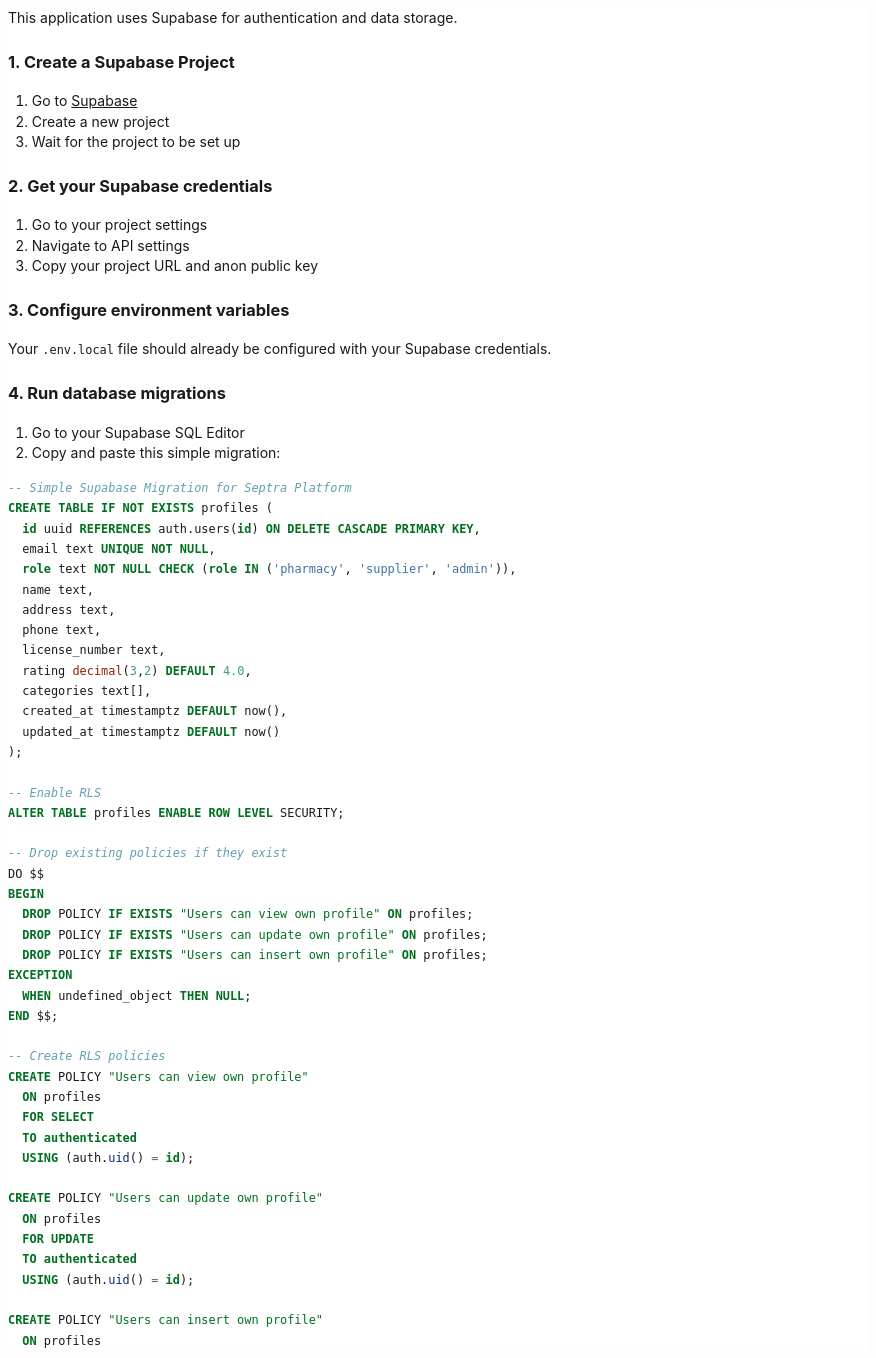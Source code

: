 This application uses Supabase for authentication and data storage.

### 1. Create a Supabase Project
1. Go to [Supabase](https://supabase.com)
2. Create a new project
3. Wait for the project to be set up

### 2. Get your Supabase credentials
1. Go to your project settings
2. Navigate to API settings
3. Copy your project URL and anon public key

### 3. Configure environment variables
Your `.env.local` file should already be configured with your Supabase credentials.

### 4. Run database migrations
1. Go to your Supabase SQL Editor
2. Copy and paste this simple migration:

```sql
-- Simple Supabase Migration for Septra Platform
CREATE TABLE IF NOT EXISTS profiles (
  id uuid REFERENCES auth.users(id) ON DELETE CASCADE PRIMARY KEY,
  email text UNIQUE NOT NULL,
  role text NOT NULL CHECK (role IN ('pharmacy', 'supplier', 'admin')),
  name text,
  address text,
  phone text,
  license_number text,
  rating decimal(3,2) DEFAULT 4.0,
  categories text[],
  created_at timestamptz DEFAULT now(),
  updated_at timestamptz DEFAULT now()
);

-- Enable RLS
ALTER TABLE profiles ENABLE ROW LEVEL SECURITY;

-- Drop existing policies if they exist
DO $$ 
BEGIN
  DROP POLICY IF EXISTS "Users can view own profile" ON profiles;
  DROP POLICY IF EXISTS "Users can update own profile" ON profiles;
  DROP POLICY IF EXISTS "Users can insert own profile" ON profiles;
EXCEPTION
  WHEN undefined_object THEN NULL;
END $$;

-- Create RLS policies
CREATE POLICY "Users can view own profile" 
  ON profiles 
  FOR SELECT 
  TO authenticated 
  USING (auth.uid() = id);

CREATE POLICY "Users can update own profile" 
  ON profiles 
  FOR UPDATE 
  TO authenticated 
  USING (auth.uid() = id);

CREATE POLICY "Users can insert own profile" 
  ON profiles 
```